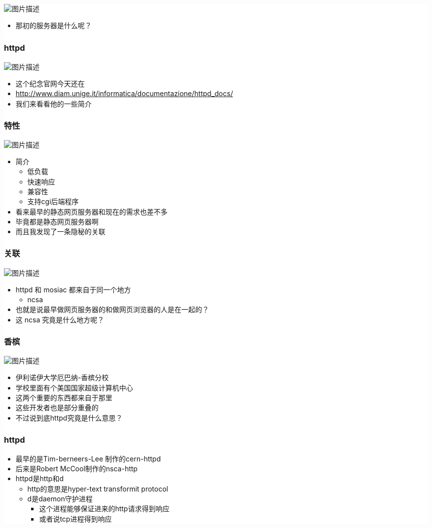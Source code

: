 ![图片描述](https://doc.shiyanlou.com/courses/uid1190679-20211108-1636382608216)

- 那初的服务器是什么呢？

### httpd

![图片描述](https://doc.shiyanlou.com/courses/uid1190679-20211108-1636382915841)

- 这个纪念官网今天还在
- http://www.diam.unige.it/informatica/documentazione/httpd_docs/
- 我们来看看他的一些简介

### 特性

![图片描述](https://doc.shiyanlou.com/courses/uid1190679-20211109-1636411853983)

- 简介
	- 低负载
	- 快速响应
	- 兼容性
	- 支持cgi后端程序
- 看来最早的静态网页服务器和现在的需求也差不多
- 毕竟都是静态网页服务器啊
- 而且我发现了一条隐秘的关联

### 关联

![图片描述](https://doc.shiyanlou.com/courses/uid1190679-20211109-1636412603384)

- httpd 和 mosiac 都来自于同一个地方
	- ncsa
- 也就是说最早做网页服务器的和做网页浏览器的人是在一起的？
- 这 ncsa 究竟是什么地方呢？

### 香槟

![图片描述](https://doc.shiyanlou.com/courses/uid1190679-20211109-1636413865583)

- 伊利诺伊大学厄巴纳-香槟分校
- 学校里面有个美国国家超级计算机中心
- 这两个重要的东西都来自于那里
- 这些开发者也是部分重叠的
- 不过说到底httpd究竟是什么意思？

### httpd

- 最早的是Tim-berneers-Lee 制作的cern-httpd
- 后来是Robert McCool制作的nsca-http
- httpd是http和d
	- http的意思是hyper-text transformit protocol
	- d是daemon守护进程
		- 这个进程能够保证进来的http请求得到响应
		- 或者说tcp进程得到响应

